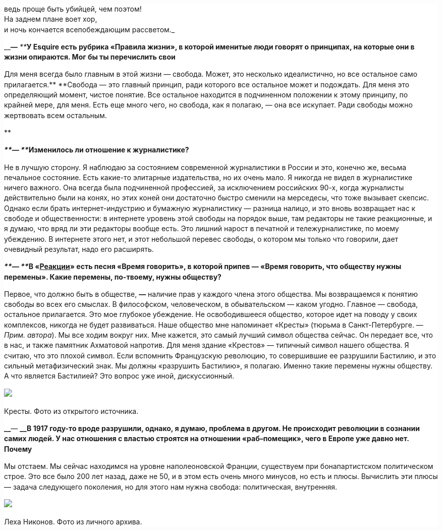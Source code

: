 ведь проще быть убийцей, чем поэтом!   
На заднем плане воет хор,   
и ночь кончается всепобеждающим рассветом._

___**—** **_**У Esquire есть рубрика «Правила жизни», в которой именитые люди говорят о принципах, на которые они в жизни опираются. Мог бы ты перечислить свои**

Для меня всегда было главным в этой жизни — свобода. Может, это несколько идеалистично, но все остальное само прилагается.** **Свобода — это главный принцип, ради которого все остальное может и подождать. Для меня это определяющий момент, чистое понятие. Все остальное находится в подчиненном положении к этому принципу, по крайней мере, для меня. Есть еще много чего, но свобода, как я полагаю, — она все искупает. Ради свободы можно жертвовать всем остальным.

**

___**— **___**Изменилось ли отношение к журналистике?**

Не в лучшую сторону. Я наблюдаю за состоянием современной журналистики в России и это, конечно же, весьма печальное состояние. Есть какие-то элитарные издательства, но их очень мало. Я никогда не видел в журналистике ничего важного. Она всегда была подчиненной профессией, за исключением российских 90-х, когда журналисты действительно были на конях, но этих коней они достаточно быстро сменили на мерседесы, что тоже вызывает скепсис. Однако если брать интернет-индустрию и бумажную журналистику — разница налицо, и это вновь возвращает нас к свободе и общественности: в интернете уровень этой свободы на порядок выше, там редакторы не такие реакционные, и я думаю, что вряд ли эти редакторы вообще есть. Это лишний нарост в печатной и тележурналистике, по моему убеждению. В интернете этого нет, и этот небольшой перевес свободы, о котором мы только что говорили, дает очевидный результат, надо его расширять.

___**— **___**В [‌](#)«[Реакции](https://itunes.apple.com/ru/album/reakcia/id1161950995)» есть песня «Время говорить», в которой припев — «Время говорить, что обществу нужны перемены». Какие перемены, по-твоему, нужны обществу?**  
  


Первое, что должно быть в обществе, __**—**__ наличие прав у каждого члена этого общества. Мы возвращаемся к понятию свободы во всех его смыслах. В философском, человеческом, в обывательском — каком угодно. Главное — свобода, остальное прилагается. Это мое глубокое убеждение. Не освободившееся общество, которое идет на поводу у своих комплексов, никогда не будет развиваться. Наше общество мне напоминает «Кресты» (тюрьма в Санкт-Петербурге. — _Прим. автора_). Мы все ходим вокруг них. Мне кажется, это самый лучший символ общества сейчас. Он передает все, что в нас, и также памятник Ахматовой напротив. Для меня здание «Крестов» — типичный символ нашего общества. Я считаю, что это плохой символ. Если вспомнить Французскую революцию, то совершившие ее разрушили Бастилию, и это сильный метафизический знак. Мы должны «разрушить Бастилию», я полагаю. Именно такие перемены нужны обществу. А что является Бастилией? Это вопрос уже иной, дискуссионный.  
  
![](https://assets.discours.io/unsafe/900x/production/image/242290b0-a54d-11e8-bfc7-9b5979ddfe3f.jpeg)

Кресты. Фото из открытого источника.

**__**— **__В 1917 году-то вроде разрушили, однако, я думаю, проблема в другом. Не происходит революции в сознании самих людей. У нас отношения с властью строятся на отношении «раб–помещик», чего в Европе уже давно нет. Почему**

Мы отстаем. Мы сейчас находимся на уровне наполеоновской Франции, существуем при бонапартистском политическом строе. Это все было 200 лет назад, даже не 50, и в этом есть очень много минусов, но есть и плюсы. Вычислить эти плюсы — задача следующего поколения, но для этого нам нужна свобода: политическая, внутренняя.

![](https://assets.discours.io/unsafe/900x/production/image/2477dca0-a54d-11e8-bfc7-9b5979ddfe3f.jpeg)

Леха Никонов. Фото из личного архива.

